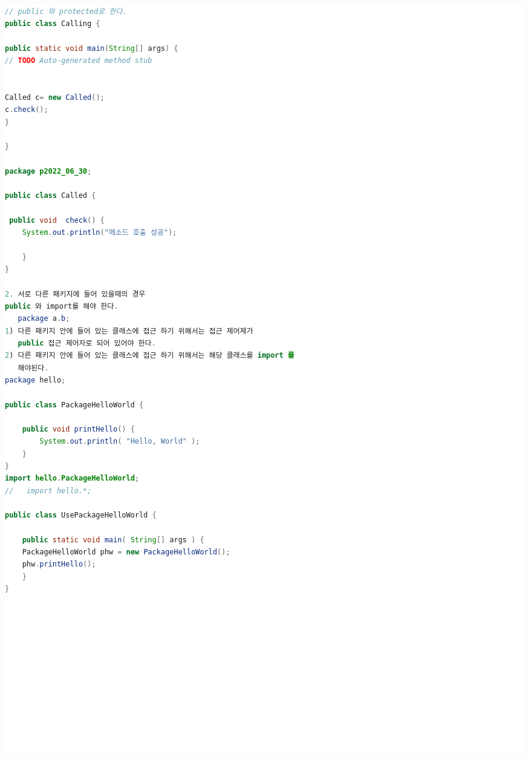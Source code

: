 ```````````````````````````````````````````````````````````````````````````````java      
// public 와 protected로 한다. 
public class Calling {

public static void main(String[] args) {
// TODO Auto-generated method stub

	
Called c= new Called();
c.check();
}

}

package p2022_06_30;

public class Called {

 public void  check() {
	System.out.println("메소드 호출 성공");
	
    }
}

2. 서로 다른 패키지에 들어 있을때의 경우
public 와 import를 해야 한다. 
   package a.b;
1) 다른 패키지 안에 들어 있는 클래스에 접근 하기 위해서는 접근 제어제가
   public 접근 제어자로 되어 있어야 한다.
2) 다른 패키지 안에 들어 있는 클래스에 접근 하기 위해서는 해당 클래스를 import 를 
   해야된다.
package hello;

public class PackageHelloWorld {

    public void printHello() {
		System.out.println( "Hello, World" );
    }
}
import hello.PackageHelloWorld;
//   import hello.*;

public class UsePackageHelloWorld {

    public static void main( String[] args ) {
	PackageHelloWorld phw = new PackageHelloWorld();
	phw.printHello();
    }
}







		
		
	





```````````````````````````````````````````````````````````````````````````````